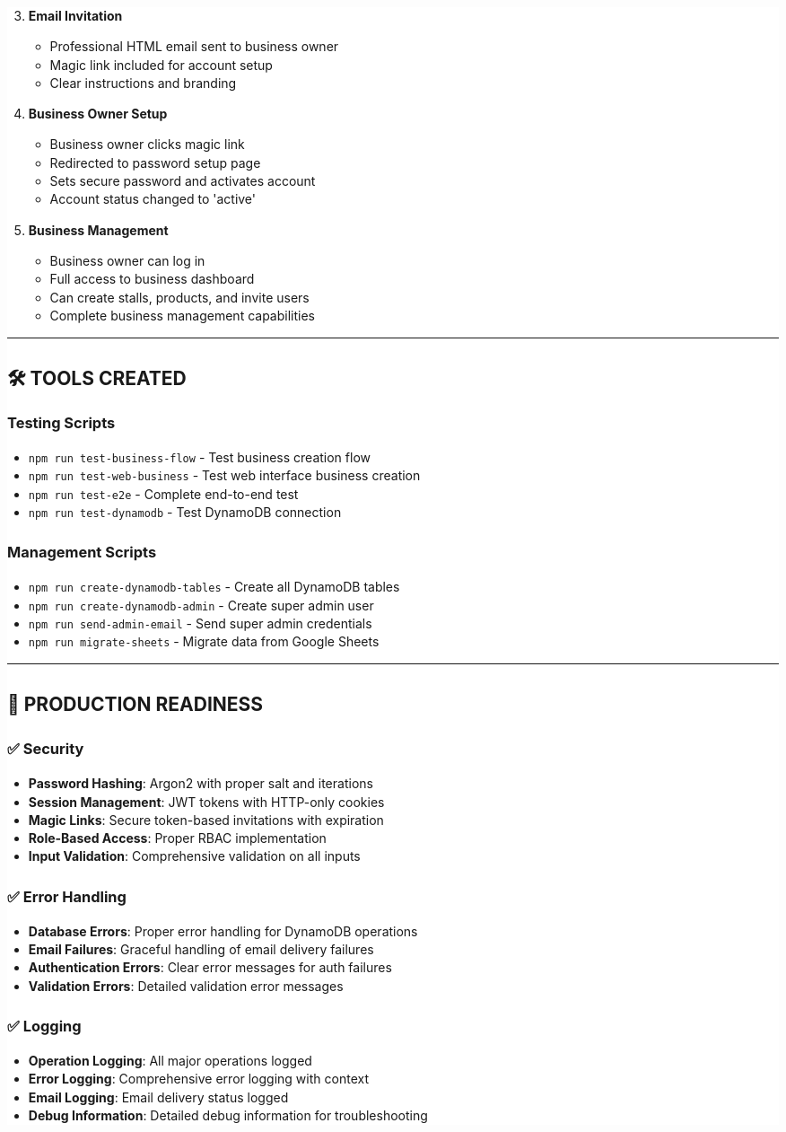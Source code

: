 3. **Email Invitation**
   - Professional HTML email sent to business owner
   - Magic link included for account setup
   - Clear instructions and branding

4. **Business Owner Setup**
   - Business owner clicks magic link
   - Redirected to password setup page
   - Sets secure password and activates account
   - Account status changed to 'active'

5. **Business Management**
   - Business owner can log in
   - Full access to business dashboard
   - Can create stalls, products, and invite users
   - Complete business management capabilities

---

## 🛠️ **TOOLS CREATED**

### **Testing Scripts**
- `npm run test-business-flow` - Test business creation flow
- `npm run test-web-business` - Test web interface business creation
- `npm run test-e2e` - Complete end-to-end test
- `npm run test-dynamodb` - Test DynamoDB connection

### **Management Scripts**
- `npm run create-dynamodb-tables` - Create all DynamoDB tables
- `npm run create-dynamodb-admin` - Create super admin user
- `npm run send-admin-email` - Send super admin credentials
- `npm run migrate-sheets` - Migrate data from Google Sheets

---

## 🎯 **PRODUCTION READINESS**

### **✅ Security**
- **Password Hashing**: Argon2 with proper salt and iterations
- **Session Management**: JWT tokens with HTTP-only cookies
- **Magic Links**: Secure token-based invitations with expiration
- **Role-Based Access**: Proper RBAC implementation
- **Input Validation**: Comprehensive validation on all inputs

### **✅ Error Handling**
- **Database Errors**: Proper error handling for DynamoDB operations
- **Email Failures**: Graceful handling of email delivery failures
- **Authentication Errors**: Clear error messages for auth failures
- **Validation Errors**: Detailed validation error messages

### **✅ Logging**
- **Operation Logging**: All major operations logged
- **Error Logging**: Comprehensive error logging with context
- **Email Logging**: Email delivery status logged
- **Debug Information**: Detailed debug information for troubleshooting

